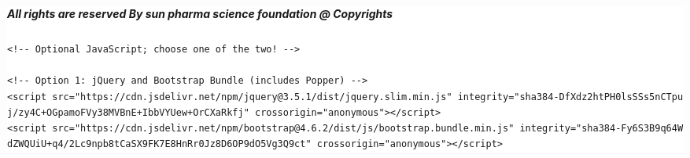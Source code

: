 
<div class="fluid-container">
  <div class="row">
    <div class="col-md-12 col-sm-12 col-lg-12">
	  <h5 class ="footer"> All rights are reserved By sun pharma science foundation @ Copyrights</h5>
    </div>
  </div>
</div>

	
	
	
	
    <!-- Optional JavaScript; choose one of the two! -->

    <!-- Option 1: jQuery and Bootstrap Bundle (includes Popper) -->
    <script src="https://cdn.jsdelivr.net/npm/jquery@3.5.1/dist/jquery.slim.min.js" integrity="sha384-DfXdz2htPH0lsSSs5nCTpuj/zy4C+OGpamoFVy38MVBnE+IbbVYUew+OrCXaRkfj" crossorigin="anonymous"></script>
    <script src="https://cdn.jsdelivr.net/npm/bootstrap@4.6.2/dist/js/bootstrap.bundle.min.js" integrity="sha384-Fy6S3B9q64WdZWQUiU+q4/2Lc9npb8tCaSX9FK7E8HnRr0Jz8D6OP9dO5Vg3Q9ct" crossorigin="anonymous"></script>

    
  </body>
</html>

